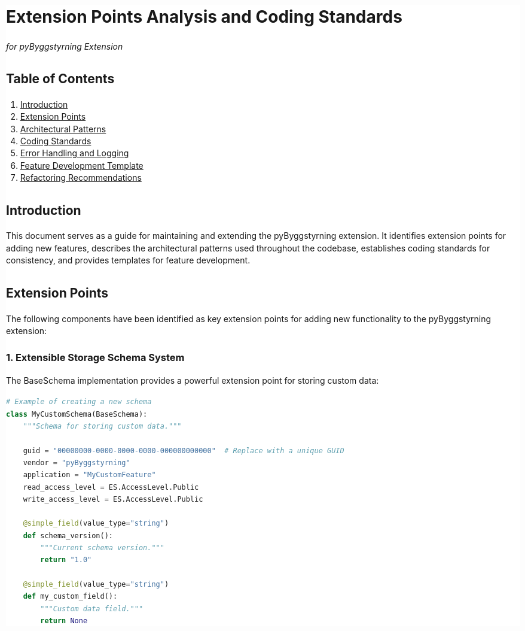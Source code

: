 # Extension Points Analysis and Coding Standards
*for pyByggstyrning Extension*

## Table of Contents
1. [Introduction](#introduction)
2. [Extension Points](#extension-points)
3. [Architectural Patterns](#architectural-patterns)
4. [Coding Standards](#coding-standards)
5. [Error Handling and Logging](#error-handling-and-logging)
6. [Feature Development Template](#feature-development-template)
7. [Refactoring Recommendations](#refactoring-recommendations)

## Introduction

This document serves as a guide for maintaining and extending the pyByggstyrning extension. It identifies extension points for adding new features, describes the architectural patterns used throughout the codebase, establishes coding standards for consistency, and provides templates for feature development.

## Extension Points

The following components have been identified as key extension points for adding new functionality to the pyByggstyrning extension:

### 1. Extensible Storage Schema System

The BaseSchema implementation provides a powerful extension point for storing custom data:

```python
# Example of creating a new schema
class MyCustomSchema(BaseSchema):
    """Schema for storing custom data."""
    
    guid = "00000000-0000-0000-0000-000000000000"  # Replace with a unique GUID
    vendor = "pyByggstyrning"
    application = "MyCustomFeature"
    read_access_level = ES.AccessLevel.Public
    write_access_level = ES.AccessLevel.Public
    
    @simple_field(value_type="string")
    def schema_version():
        """Current schema version."""
        return "1.0"
        
    @simple_field(value_type="string")
    def my_custom_field():
        """Custom data field."""
        return None
```
